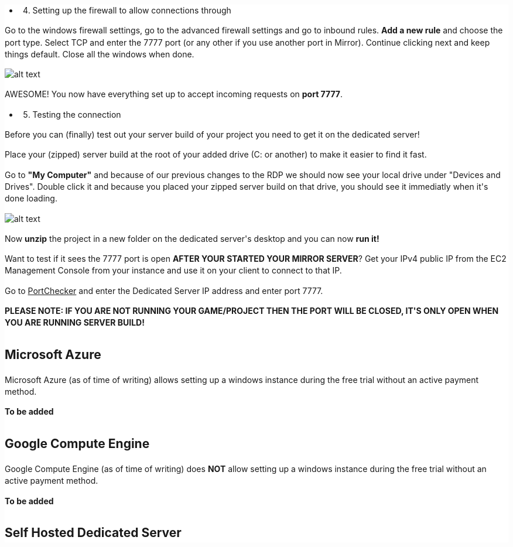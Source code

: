 * 4. Setting up the firewall to allow connections through

Go to the windows firewall settings, go to the advanced firewall settings and go to inbound rules. **Add a new rule** and choose the port type.
Select TCP and enter the 7777 port (or any other if you use another port in Mirror). Continue clicking next and keep things default.
Close all the windows when done.

![alt text](https://i.imgur.com/SkckL5e.png)

AWESOME! You now have everything set up to accept incoming requests on **port 7777**.

* 5. Testing the connection

Before you can (finally) test out your server build of your project you need to get it on the dedicated server!

Place your (zipped) server build at the root of your added drive (C: or another) to make it easier to find it fast.

Go to **"My Computer"** and because of our previous changes to the RDP we should now see your local drive under "Devices and Drives".
Double click it and because you placed your zipped server build on that drive, you should see it immediatly when it's done loading.

![alt text](https://i.imgur.com/4kdgfMx.png)

Now **unzip** the project in a new folder on the dedicated server's desktop and you can now **run it!**

Want to test if it sees the 7777 port is open **AFTER YOUR STARTED YOUR MIRROR SERVER**?
Get your IPv4 public IP from the EC2 Management Console from your instance and use it on your client to connect to that IP.

Go to [PortChecker](https://www.portcheckers.com/) and enter the Dedicated Server IP address and enter port 7777.

**PLEASE NOTE: IF YOU ARE NOT RUNNING YOUR GAME/PROJECT THEN THE PORT WILL BE CLOSED, IT'S ONLY OPEN WHEN YOU ARE RUNNING SERVER BUILD!**


## Microsoft Azure

Microsoft Azure (as of time of writing) allows setting up a windows instance during the free trial without an active payment method.

**To be added**

## Google Compute Engine

Google Compute Engine (as of time of writing) does **NOT** allow setting up a windows instance during the free trial without an active payment method.

**To be added**

## Self Hosted Dedicated Server
